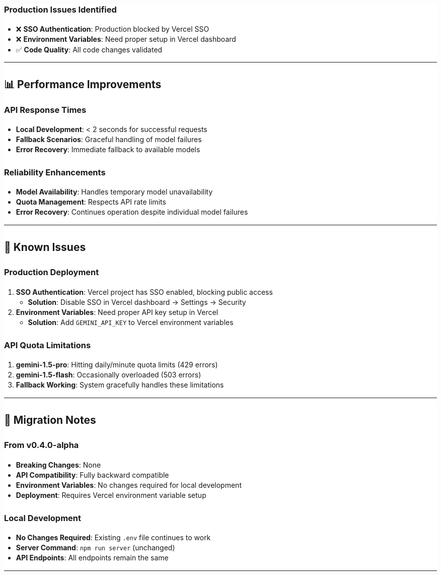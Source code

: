 ### **Production Issues Identified**
- ❌ **SSO Authentication**: Production blocked by Vercel SSO
- ❌ **Environment Variables**: Need proper setup in Vercel dashboard
- ✅ **Code Quality**: All code changes validated

---

## 📊 **Performance Improvements**

### **API Response Times**
- **Local Development**: < 2 seconds for successful requests
- **Fallback Scenarios**: Graceful handling of model failures
- **Error Recovery**: Immediate fallback to available models

### **Reliability Enhancements**
- **Model Availability**: Handles temporary model unavailability
- **Quota Management**: Respects API rate limits
- **Error Recovery**: Continues operation despite individual model failures

---

## 🚨 **Known Issues**

### **Production Deployment**
1. **SSO Authentication**: Vercel project has SSO enabled, blocking public access
   - **Solution**: Disable SSO in Vercel dashboard → Settings → Security
2. **Environment Variables**: Need proper API key setup in Vercel
   - **Solution**: Add `GEMINI_API_KEY` to Vercel environment variables

### **API Quota Limitations**
1. **gemini-1.5-pro**: Hitting daily/minute quota limits (429 errors)
2. **gemini-1.5-flash**: Occasionally overloaded (503 errors)
3. **Fallback Working**: System gracefully handles these limitations

---

## 🔄 **Migration Notes**

### **From v0.4.0-alpha**
- **Breaking Changes**: None
- **API Compatibility**: Fully backward compatible
- **Environment Variables**: No changes required for local development
- **Deployment**: Requires Vercel environment variable setup

### **Local Development**
- **No Changes Required**: Existing `.env` file continues to work
- **Server Command**: `npm run server` (unchanged)
- **API Endpoints**: All endpoints remain the same

---